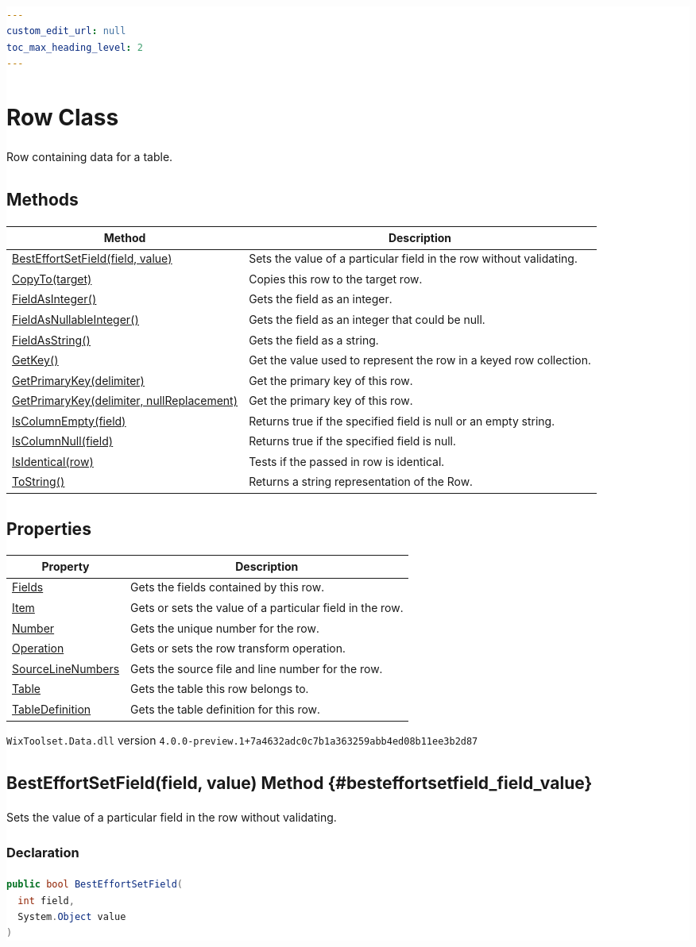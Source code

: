 ```yaml
---
custom_edit_url: null
toc_max_heading_level: 2
---
```

# Row Class
Row containing data for a table.
## Methods
| Method | Description |
| ------ | ----------- |
| [BestEffortSetField(field, value)](#besteffortsetfield_field_value) | Sets the value of a particular field in the row without validating. |
| [CopyTo(target)](#copyto_target) | Copies this row to the target row. |
| [FieldAsInteger()](#fieldasinteger_nop) | Gets the field as an integer. |
| [FieldAsNullableInteger()](#fieldasnullableinteger_nop) | Gets the field as an integer that could be null. |
| [FieldAsString()](#fieldasstring_nop) | Gets the field as a string. |
| [GetKey()](#getkey_nop) | Get the value used to represent the row in a keyed row collection. |
| [GetPrimaryKey(delimiter)](#getprimarykey_delimiter) | Get the primary key of this row. |
| [GetPrimaryKey(delimiter, nullReplacement)](#getprimarykey_delimiter_nullreplacement) | Get the primary key of this row. |
| [IsColumnEmpty(field)](#iscolumnempty_field) | Returns true if the specified field is null or an empty string. |
| [IsColumnNull(field)](#iscolumnnull_field) | Returns true if the specified field is null. |
| [IsIdentical(row)](#isidentical_row) | Tests if the passed in row is identical. |
| [ToString()](#tostring_nop) | Returns a string representation of the Row. |
## Properties
| Property | Description |
| ------ | ----------- |
| [Fields](#fields) | Gets the fields contained by this row. |
| [Item](#item) | Gets or sets the value of a particular field in the row. |
| [Number](#number) | Gets the unique number for the row. |
| [Operation](#operation) | Gets or sets the row transform operation. |
| [SourceLineNumbers](#sourcelinenumbers) | Gets the source file and line number for the row. |
| [Table](#table) | Gets the table this row belongs to. |
| [TableDefinition](#tabledefinition) | Gets the table definition for this row. |
`WixToolset.Data.dll` version `4.0.0-preview.1+7a4632adc0c7b1a363259abb4ed08b11ee3b2d87`
## BestEffortSetField(field, value) Method {#besteffortsetfield_field_value}
Sets the value of a particular field in the row without validating.
### Declaration
```cs
public bool BestEffortSetField(
  int field,
  System.Object value
)
```